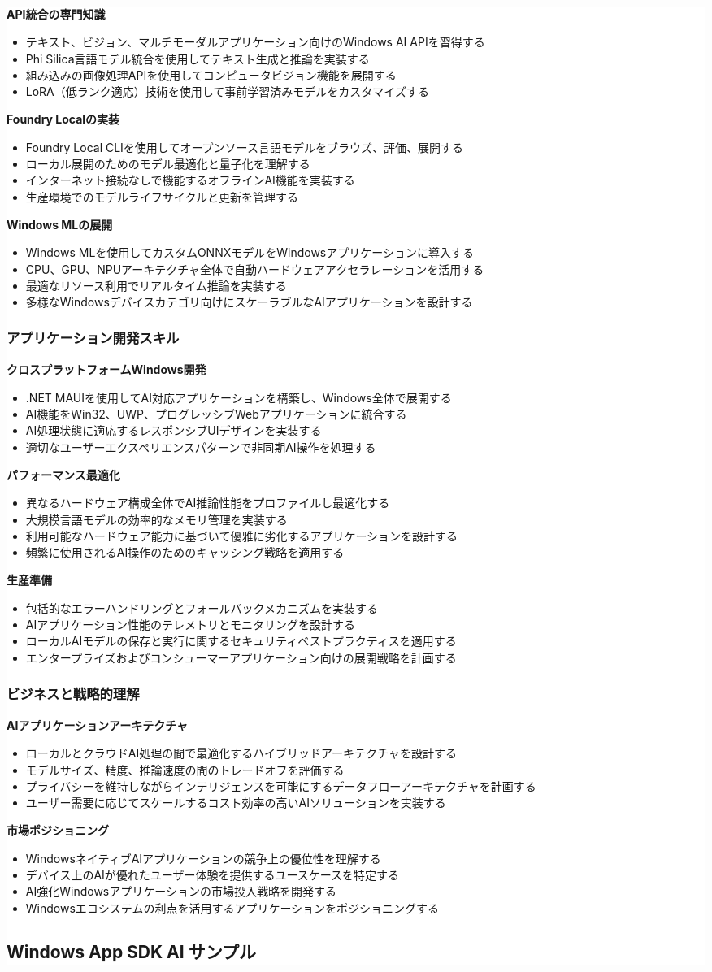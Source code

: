 **API統合の専門知識**
- テキスト、ビジョン、マルチモーダルアプリケーション向けのWindows AI APIを習得する
- Phi Silica言語モデル統合を使用してテキスト生成と推論を実装する
- 組み込みの画像処理APIを使用してコンピュータビジョン機能を展開する
- LoRA（低ランク適応）技術を使用して事前学習済みモデルをカスタマイズする

**Foundry Localの実装**
- Foundry Local CLIを使用してオープンソース言語モデルをブラウズ、評価、展開する
- ローカル展開のためのモデル最適化と量子化を理解する
- インターネット接続なしで機能するオフラインAI機能を実装する
- 生産環境でのモデルライフサイクルと更新を管理する

**Windows MLの展開**
- Windows MLを使用してカスタムONNXモデルをWindowsアプリケーションに導入する
- CPU、GPU、NPUアーキテクチャ全体で自動ハードウェアアクセラレーションを活用する
- 最適なリソース利用でリアルタイム推論を実装する
- 多様なWindowsデバイスカテゴリ向けにスケーラブルなAIアプリケーションを設計する

### アプリケーション開発スキル

**クロスプラットフォームWindows開発**
- .NET MAUIを使用してAI対応アプリケーションを構築し、Windows全体で展開する
- AI機能をWin32、UWP、プログレッシブWebアプリケーションに統合する
- AI処理状態に適応するレスポンシブUIデザインを実装する
- 適切なユーザーエクスペリエンスパターンで非同期AI操作を処理する

**パフォーマンス最適化**
- 異なるハードウェア構成全体でAI推論性能をプロファイルし最適化する
- 大規模言語モデルの効率的なメモリ管理を実装する
- 利用可能なハードウェア能力に基づいて優雅に劣化するアプリケーションを設計する
- 頻繁に使用されるAI操作のためのキャッシング戦略を適用する

**生産準備**
- 包括的なエラーハンドリングとフォールバックメカニズムを実装する
- AIアプリケーション性能のテレメトリとモニタリングを設計する
- ローカルAIモデルの保存と実行に関するセキュリティベストプラクティスを適用する
- エンタープライズおよびコンシューマーアプリケーション向けの展開戦略を計画する

### ビジネスと戦略的理解

**AIアプリケーションアーキテクチャ**
- ローカルとクラウドAI処理の間で最適化するハイブリッドアーキテクチャを設計する
- モデルサイズ、精度、推論速度の間のトレードオフを評価する
- プライバシーを維持しながらインテリジェンスを可能にするデータフローアーキテクチャを計画する
- ユーザー需要に応じてスケールするコスト効率の高いAIソリューションを実装する

**市場ポジショニング**
- WindowsネイティブAIアプリケーションの競争上の優位性を理解する
- デバイス上のAIが優れたユーザー体験を提供するユースケースを特定する
- AI強化Windowsアプリケーションの市場投入戦略を開発する
- Windowsエコシステムの利点を活用するアプリケーションをポジショニングする

## Windows App SDK AI サンプル
